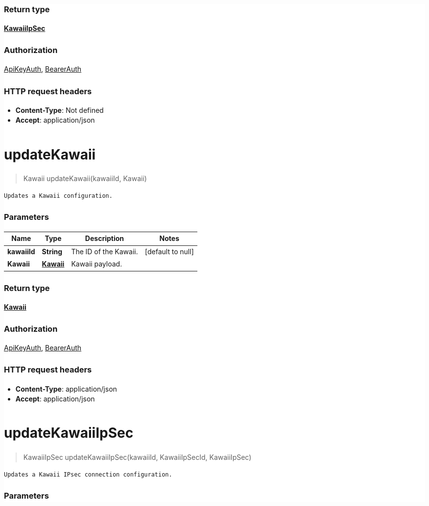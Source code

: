 ### Return type

[**KawaiiIpSec**](../Models/KawaiiIpSec.md)

### Authorization

[ApiKeyAuth](../README.md#ApiKeyAuth), [BearerAuth](../README.md#BearerAuth)

### HTTP request headers

- **Content-Type**: Not defined
- **Accept**: application/json

<a name="updateKawaii"></a>
# **updateKawaii**
> Kawaii updateKawaii(kawaiiId, Kawaii)



    Updates a Kawaii configuration.

### Parameters

|Name | Type | Description  | Notes |
|------------- | ------------- | ------------- | -------------|
| **kawaiiId** | **String**| The ID of the Kawaii. | [default to null] |
| **Kawaii** | [**Kawaii**](../Models/Kawaii.md)| Kawaii payload. | |

### Return type

[**Kawaii**](../Models/Kawaii.md)

### Authorization

[ApiKeyAuth](../README.md#ApiKeyAuth), [BearerAuth](../README.md#BearerAuth)

### HTTP request headers

- **Content-Type**: application/json
- **Accept**: application/json

<a name="updateKawaiiIpSec"></a>
# **updateKawaiiIpSec**
> KawaiiIpSec updateKawaiiIpSec(kawaiiId, KawaiiIpSecId, KawaiiIpSec)



    Updates a Kawaii IPsec connection configuration.

### Parameters
